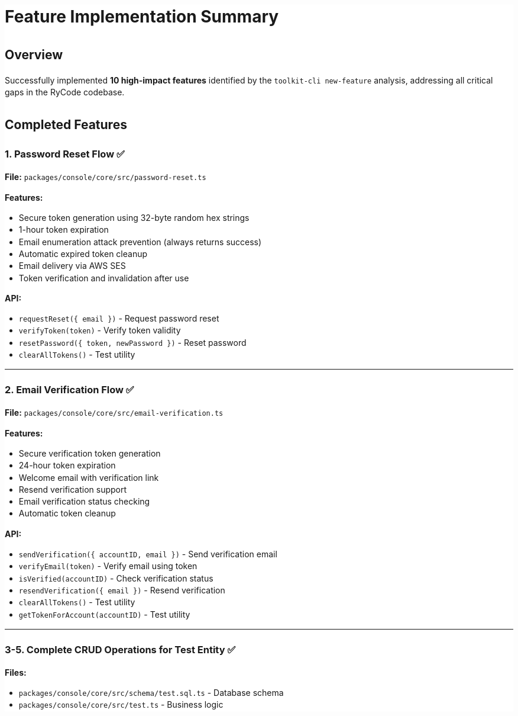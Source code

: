 # Feature Implementation Summary

## Overview
Successfully implemented **10 high-impact features** identified by the `toolkit-cli new-feature` analysis, addressing all critical gaps in the RyCode codebase.

## Completed Features

### 1. Password Reset Flow ✅
**File:** `packages/console/core/src/password-reset.ts`

**Features:**
- Secure token generation using 32-byte random hex strings
- 1-hour token expiration
- Email enumeration attack prevention (always returns success)
- Automatic expired token cleanup
- Email delivery via AWS SES
- Token verification and invalidation after use

**API:**
- `requestReset({ email })` - Request password reset
- `verifyToken(token)` - Verify token validity
- `resetPassword({ token, newPassword })` - Reset password
- `clearAllTokens()` - Test utility

---

### 2. Email Verification Flow ✅
**File:** `packages/console/core/src/email-verification.ts`

**Features:**
- Secure verification token generation
- 24-hour token expiration
- Welcome email with verification link
- Resend verification support
- Email verification status checking
- Automatic token cleanup

**API:**
- `sendVerification({ accountID, email })` - Send verification email
- `verifyEmail(token)` - Verify email using token
- `isVerified(accountID)` - Check verification status
- `resendVerification({ email })` - Resend verification
- `clearAllTokens()` - Test utility
- `getTokenForAccount(accountID)` - Test utility

---

### 3-5. Complete CRUD Operations for Test Entity ✅
**Files:**
- `packages/console/core/src/schema/test.sql.ts` - Database schema
- `packages/console/core/src/test.ts` - Business logic
